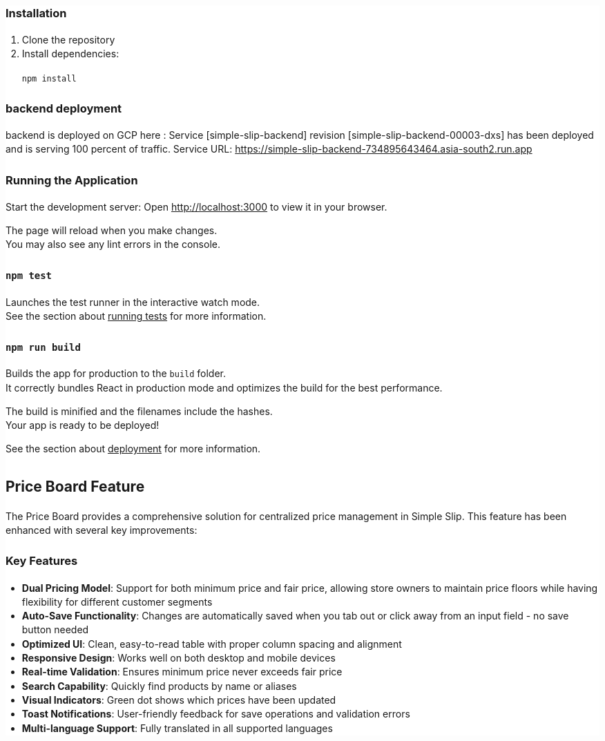### Installation

1. Clone the repository
2. Install dependencies:
   ```bash
   npm install
   ```

### backend deployment 
backend is deployed on GCP here :
Service [simple-slip-backend] revision [simple-slip-backend-00003-dxs] has been deployed and is serving 100 percent of traffic.
Service URL: https://simple-slip-backend-734895643464.asia-south2.run.app

### Running the Application

Start the development server:
Open [http://localhost:3000](http://localhost:3000) to view it in your browser.

The page will reload when you make changes.\
You may also see any lint errors in the console.

### `npm test`

Launches the test runner in the interactive watch mode.\
See the section about [running tests](https://facebook.github.io/create-react-app/docs/running-tests) for more information.

### `npm run build`

Builds the app for production to the `build` folder.\
It correctly bundles React in production mode and optimizes the build for the best performance.

The build is minified and the filenames include the hashes.\
Your app is ready to be deployed!

See the section about [deployment](https://facebook.github.io/create-react-app/docs/deployment) for more information.

## Price Board Feature

The Price Board provides a comprehensive solution for centralized price management in Simple Slip. This feature has been enhanced with several key improvements:

### Key Features

- **Dual Pricing Model**: Support for both minimum price and fair price, allowing store owners to maintain price floors while having flexibility for different customer segments
- **Auto-Save Functionality**: Changes are automatically saved when you tab out or click away from an input field - no save button needed
- **Optimized UI**: Clean, easy-to-read table with proper column spacing and alignment
- **Responsive Design**: Works well on both desktop and mobile devices
- **Real-time Validation**: Ensures minimum price never exceeds fair price
- **Search Capability**: Quickly find products by name or aliases
- **Visual Indicators**: Green dot shows which prices have been updated
- **Toast Notifications**: User-friendly feedback for save operations and validation errors
- **Multi-language Support**: Fully translated in all supported languages
